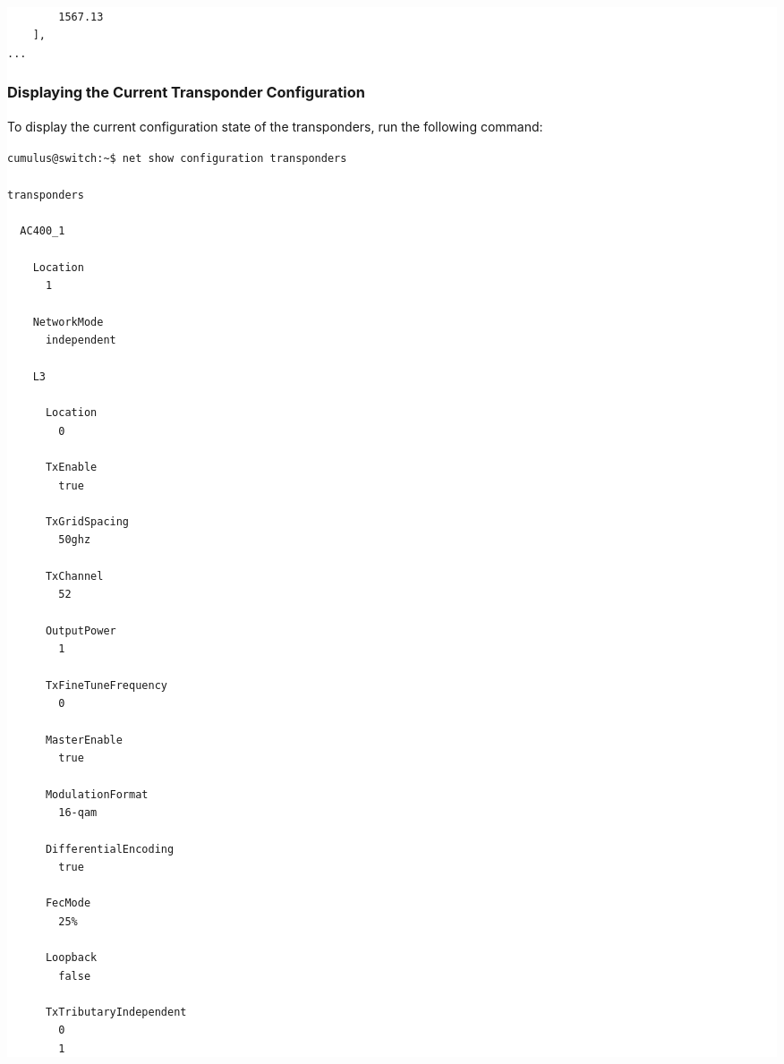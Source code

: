             1567.13
        ],
    ...

### Displaying the Current Transponder Configuration

To display the current configuration state of the transponders, run the
following command:

    cumulus@switch:~$ net show configuration transponders
     
    transponders
      
      AC400_1
        
        Location
          1
        
        NetworkMode
          independent
        
        L3
          
          Location
            0
          
          TxEnable
            true
          
          TxGridSpacing
            50ghz
          
          TxChannel
            52
          
          OutputPower
            1
          
          TxFineTuneFrequency
            0
          
          MasterEnable
            true
          
          ModulationFormat
            16-qam
          
          DifferentialEncoding
            true
          
          FecMode
            25%
          
          Loopback
            false
          
          TxTributaryIndependent
            0
            1
          